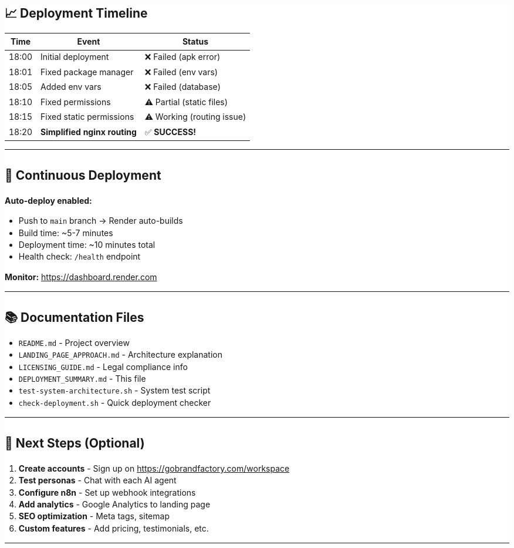 
## 📈 Deployment Timeline

| Time | Event | Status |
|------|-------|--------|
| 18:00 | Initial deployment | ❌ Failed (apk error) |
| 18:01 | Fixed package manager | ❌ Failed (env vars) |
| 18:05 | Added env vars | ❌ Failed (database) |
| 18:10 | Fixed permissions | ⚠️ Partial (static files) |
| 18:15 | Fixed static permissions | ⚠️ Working (routing issue) |
| 18:20 | **Simplified nginx routing** | ✅ **SUCCESS!** |

---

## 🔄 Continuous Deployment

**Auto-deploy enabled:**
- Push to `main` branch → Render auto-builds
- Build time: ~5-7 minutes
- Deployment time: ~10 minutes total
- Health check: `/health` endpoint

**Monitor:** https://dashboard.render.com

---

## 📚 Documentation Files

- `README.md` - Project overview
- `LANDING_PAGE_APPROACH.md` - Architecture explanation
- `LICENSING_GUIDE.md` - Legal compliance info
- `DEPLOYMENT_SUMMARY.md` - This file
- `test-system-architecture.sh` - System test script
- `check-deployment.sh` - Quick deployment checker

---

## 🎯 Next Steps (Optional)

1. **Create accounts** - Sign up on https://gobrandfactory.com/workspace
2. **Test personas** - Chat with each AI agent
3. **Configure n8n** - Set up webhook integrations
4. **Add analytics** - Google Analytics to landing page
5. **SEO optimization** - Meta tags, sitemap
6. **Custom features** - Add pricing, testimonials, etc.

---

